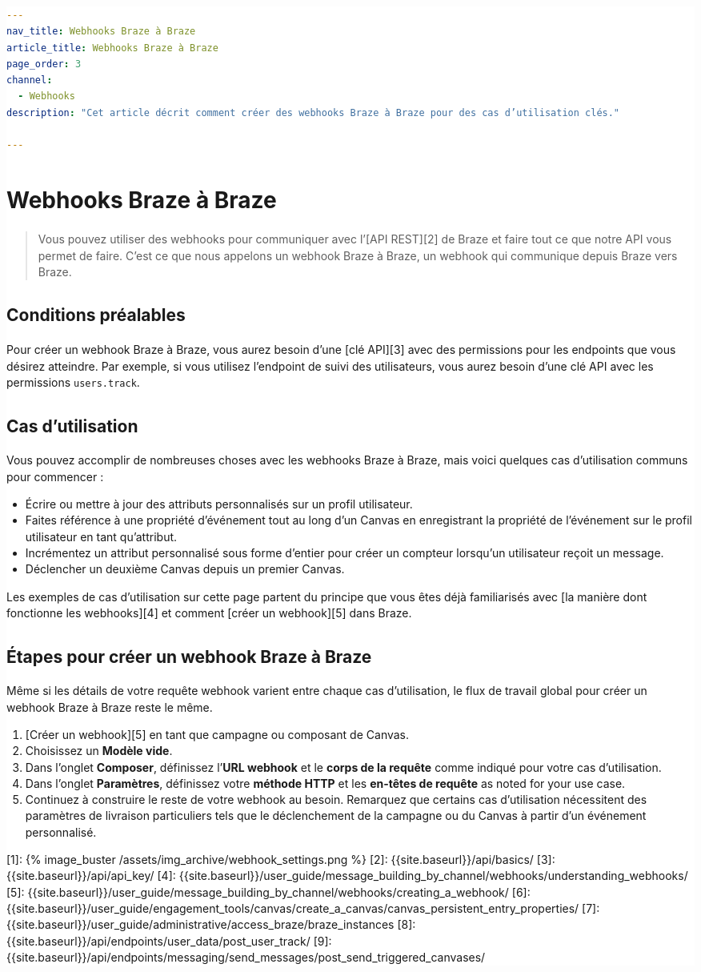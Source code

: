 ```yaml
---
nav_title: Webhooks Braze à Braze
article_title: Webhooks Braze à Braze
page_order: 3
channel:
  - Webhooks
description: "Cet article décrit comment créer des webhooks Braze à Braze pour des cas d’utilisation clés."

---
```


# Webhooks Braze à Braze

> Vous pouvez utiliser des webhooks pour communiquer avec l’[API REST][2] de Braze et faire tout ce que notre API vous permet de faire. C’est ce que nous appelons un webhook Braze à Braze, un webhook qui communique depuis Braze vers Braze. 

## Conditions préalables

Pour créer un webhook Braze à Braze, vous aurez besoin d’une [clé API][3] avec des permissions pour les endpoints que vous désirez atteindre. Par exemple, si vous utilisez l’endpoint de suivi des utilisateurs, vous aurez besoin d’une clé API avec les permissions `users.track`.

## Cas d’utilisation

Vous pouvez accomplir de nombreuses choses avec les webhooks Braze à Braze, mais voici quelques cas d’utilisation communs pour commencer :

- Écrire ou mettre à jour des attributs personnalisés sur un profil utilisateur.
- Faites référence à une propriété d’événement tout au long d’un Canvas en enregistrant la propriété de l’événement sur le profil utilisateur en tant qu’attribut.
- Incrémentez un attribut personnalisé sous forme d’entier pour créer un compteur lorsqu’un utilisateur reçoit un message.
- Déclencher un deuxième Canvas depuis un premier Canvas.

Les exemples de cas d’utilisation sur cette page partent du principe que vous êtes déjà familiarisés avec [la manière dont fonctionne les webhooks][4] et comment [créer un webhook][5] dans Braze.

## Étapes pour créer un webhook Braze à Braze

Même si les détails de votre requête webhook varient entre chaque cas d’utilisation, le flux de travail global pour créer un webhook Braze à Braze reste le même.

1. [Créer un webhook][5] en tant que campagne ou composant de Canvas. 
2. Choisissez un **Modèle vide**.
3. Dans l’onglet **Composer**, définissez l’**URL webhook** et le **corps de la requête** comme indiqué pour votre cas d’utilisation.
4. Dans l’onglet **Paramètres**, définissez votre **méthode HTTP** et les **en-têtes de requête** as noted for your use case.
5. Continuez à construire le reste de votre webhook au besoin. Remarquez que certains cas d’utilisation nécessitent des paramètres de livraison particuliers tels que le déclenchement de la campagne ou du Canvas à partir d’un événement personnalisé.


[1]: {% image_buster /assets/img_archive/webhook_settings.png %}
[2]: {{site.baseurl}}/api/basics/
[3]: {{site.baseurl}}/api/api_key/
[4]: {{site.baseurl}}/user_guide/message_building_by_channel/webhooks/understanding_webhooks/
[5]: {{site.baseurl}}/user_guide/message_building_by_channel/webhooks/creating_a_webhook/
[6]: {{site.baseurl}}/user_guide/engagement_tools/canvas/create_a_canvas/canvas_persistent_entry_properties/
[7]: {{site.baseurl}}/user_guide/administrative/access_braze/braze_instances
[8]: {{site.baseurl}}/api/endpoints/user_data/post_user_track/
[9]: {{site.baseurl}}/api/endpoints/messaging/send_messages/post_send_triggered_canvases/
